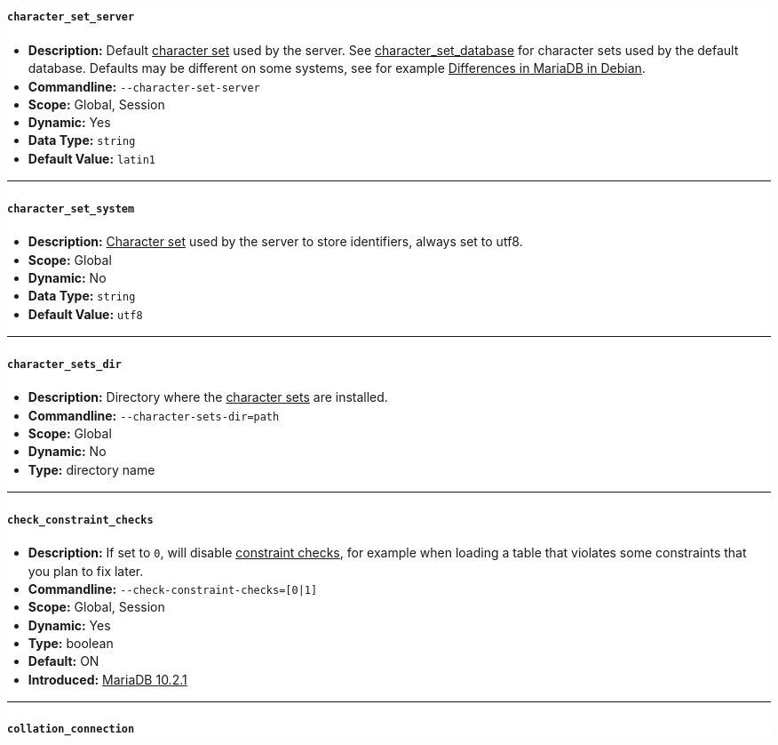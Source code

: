 #### `character_set_server`

- <strong>Description:</strong> Default [character set](/kb/en/data-types-character-sets-and-collations/) used by the server. See [character_set_database](#character_set_database) for character sets used by the default database. Defaults may be different on some systems, see for example [Differences in MariaDB in Debian](/kb/en/differences-in-mariadb-in-debian/).
- <strong>Commandline:</strong> <code class="fixed" style="white-space:pre-wrap">--character-set-server</code>
- <strong>Scope:</strong> Global, Session
- <strong>Dynamic:</strong> Yes
- <strong>Data Type:</strong> `string`
- <strong>Default Value:</strong> `latin1`

---

#### `character_set_system`

- <strong>Description:</strong> [Character set](/kb/en/data-types-character-sets-and-collations/) used by the server to store identifiers, always set to utf8.
- <strong>Scope:</strong> Global
- <strong>Dynamic:</strong> No
- <strong>Data Type:</strong> `string`
- <strong>Default Value:</strong> `utf8`

---

#### `character_sets_dir`

- <strong>Description:</strong> Directory where the [character sets](/kb/en/data-types-character-sets-and-collations/) are installed.
- <strong>Commandline:</strong> <code class="fixed" style="white-space:pre-wrap">--character-sets-dir=path</code>
- <strong>Scope:</strong> Global
- <strong>Dynamic:</strong> No
- <strong>Type:</strong> directory name

---

#### `check_constraint_checks`

- <strong>Description:</strong> If set to `0`, will disable [constraint checks](/sql-statements-structure/sql-statements/data-definition/constraint/), for example when loading a table that violates some constraints that you plan to fix later.
- <strong>Commandline:</strong> <code class="fixed" style="white-space:pre-wrap">--check-constraint-checks=[0|1]</code>
- <strong>Scope:</strong> Global, Session
- <strong>Dynamic:</strong> Yes
- <strong>Type:</strong> boolean
- <strong>Default:</strong> ON
- <strong>Introduced:</strong> [MariaDB 10.2.1](/kb/en/mariadb-1021-release-notes/)

---

#### `collation_connection`
